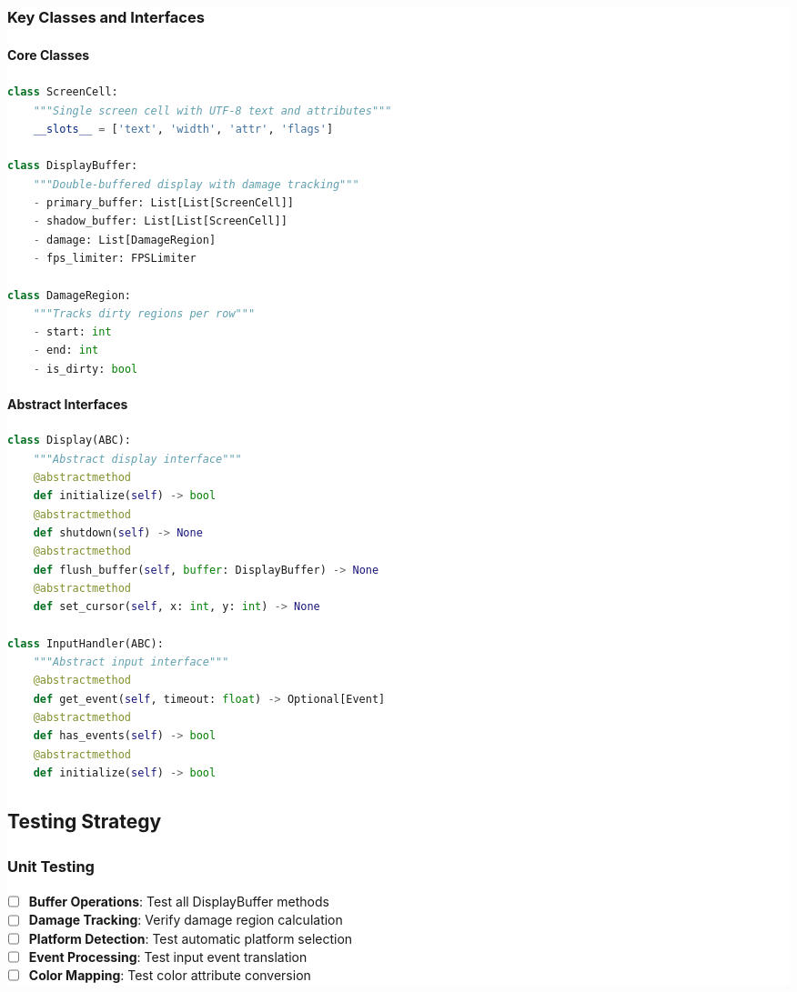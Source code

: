 ### Key Classes and Interfaces

#### Core Classes
```python
class ScreenCell:
    """Single screen cell with UTF-8 text and attributes"""
    __slots__ = ['text', 'width', 'attr', 'flags']

class DisplayBuffer:
    """Double-buffered display with damage tracking"""
    - primary_buffer: List[List[ScreenCell]]
    - shadow_buffer: List[List[ScreenCell]]
    - damage: List[DamageRegion]
    - fps_limiter: FPSLimiter

class DamageRegion:
    """Tracks dirty regions per row"""
    - start: int
    - end: int
    - is_dirty: bool
```

#### Abstract Interfaces
```python
class Display(ABC):
    """Abstract display interface"""
    @abstractmethod
    def initialize(self) -> bool
    @abstractmethod
    def shutdown(self) -> None
    @abstractmethod
    def flush_buffer(self, buffer: DisplayBuffer) -> None
    @abstractmethod
    def set_cursor(self, x: int, y: int) -> None

class InputHandler(ABC):
    """Abstract input interface"""
    @abstractmethod
    def get_event(self, timeout: float) -> Optional[Event]
    @abstractmethod
    def has_events(self) -> bool
    @abstractmethod
    def initialize(self) -> bool
```

## Testing Strategy

### Unit Testing
- [ ] **Buffer Operations**: Test all DisplayBuffer methods
- [ ] **Damage Tracking**: Verify damage region calculation
- [ ] **Platform Detection**: Test automatic platform selection
- [ ] **Event Processing**: Test input event translation
- [ ] **Color Mapping**: Test color attribute conversion
